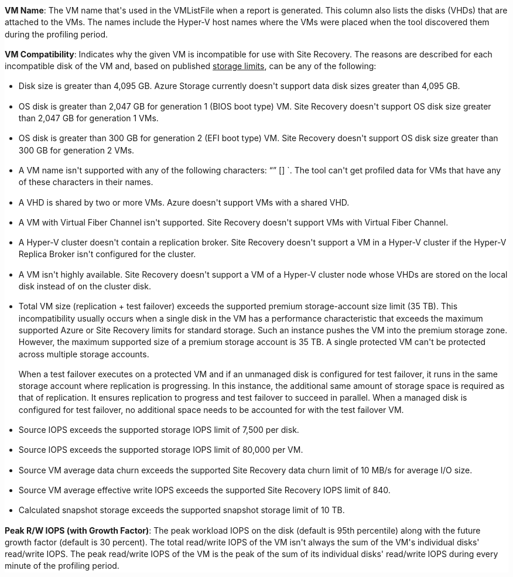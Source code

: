 **VM Name**: The VM name that's used in the VMListFile when a report is generated. This column also lists the disks (VHDs) that are attached to the VMs. The names include the Hyper-V host names where the VMs were placed when the tool discovered them during the profiling period.

**VM Compatibility**: Indicates why the given VM is incompatible for use with Site Recovery. The reasons are described for each incompatible disk of the VM and, based on published [storage limits](https://aka.ms/azure-storage-scalbility-performance), can be any of the following:

* Disk size is greater than 4,095 GB. Azure Storage currently doesn't support data disk sizes greater than 4,095 GB.

* OS disk is greater than 2,047 GB for generation 1 (BIOS boot type) VM. Site Recovery doesn't support OS disk size greater than 2,047 GB for generation 1 VMs.

* OS disk is greater than 300 GB for generation 2 (EFI boot type) VM. Site Recovery doesn't support OS disk size greater than 300 GB for generation 2 VMs.

* A VM name isn't supported with any of the following characters: “” [] `. The tool can't get profiled data for VMs that have any of these characters in their names. 

* A VHD is shared by two or more VMs. Azure doesn't support VMs with a shared VHD.

* A VM with Virtual Fiber Channel isn't supported. Site Recovery doesn't support VMs with Virtual Fiber Channel.

* A Hyper-V cluster doesn't contain a replication broker. Site Recovery doesn't support a VM in a Hyper-V cluster if the Hyper-V Replica Broker isn't configured for the cluster.

* A VM isn't highly available. Site Recovery doesn't support a VM of a Hyper-V cluster node whose VHDs are stored on the local disk instead of on the cluster disk. 

* Total VM size (replication + test failover) exceeds the supported premium storage-account size limit (35 TB). This incompatibility usually occurs when a single disk in the VM has a performance characteristic that exceeds the maximum supported Azure or Site Recovery limits for standard storage. Such an instance pushes the VM into the premium storage zone. However, the maximum supported size of a premium storage account is 35 TB. A single protected VM can't be protected across multiple storage accounts. 

    When a test failover executes on a protected VM and if an unmanaged disk is configured for test failover, it runs in the same storage account where replication is progressing. In this instance, the additional same amount of storage space is required as that of replication. It ensures replication to progress and test failover to succeed in parallel. When a managed disk is configured for test failover, no additional space needs to be accounted for with the test failover VM.

* Source IOPS exceeds the supported storage IOPS limit of 7,500 per disk.

* Source IOPS exceeds the supported storage IOPS limit of 80,000 per VM.

* Source VM average data churn exceeds the supported Site Recovery data churn limit of 10 MB/s for average I/O size.

* Source VM average effective write IOPS exceeds the supported Site Recovery IOPS limit of 840.

* Calculated snapshot storage exceeds the supported snapshot storage limit of 10 TB.

**Peak R/W IOPS (with Growth Factor)**: The peak workload IOPS on the disk (default is 95th percentile) along with the future growth factor (default is 30 percent). The total read/write IOPS of the VM isn't always the sum of the VM's individual disks' read/write IOPS. The peak read/write IOPS of the VM is the peak of the sum of its individual disks' read/write IOPS during every minute of the profiling period.
